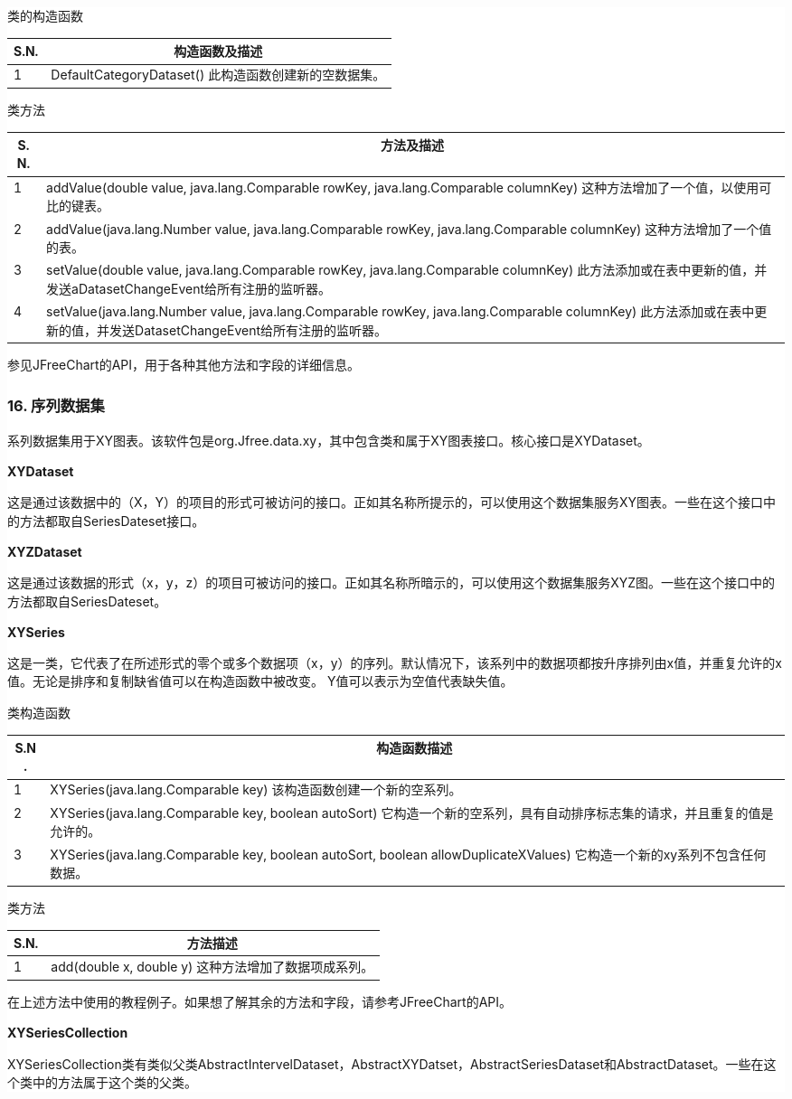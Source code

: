 类的构造函数

|S.N.	|构造函数及描述|
|---|---|
|1	|DefaultCategoryDataset() 此构造函数创建新的空数据集。|

类方法

|S.N.	|方法及描述|
|---|---|
|1	|addValue(double value, java.lang.Comparable rowKey, java.lang.Comparable columnKey) 这种方法增加了一个值，以使用可比的键表。|
|2	|addValue(java.lang.Number value, java.lang.Comparable rowKey, java.lang.Comparable columnKey) 这种方法增加了一个值的表。|
|3	|setValue(double value, java.lang.Comparable rowKey, java.lang.Comparable columnKey) 此方法添加或在表中更新的值，并发送aDatasetChangeEvent给所有注册的监听器。|
|4	|setValue(java.lang.Number value, java.lang.Comparable rowKey, java.lang.Comparable columnKey) 此方法添加或在表中更新的值，并发送DatasetChangeEvent给所有注册的监听器。|

参见JFreeChart的API，用于各种其他方法和字段的详细信息。

### 16. 序列数据集
系列数据集用于XY图表。该软件包是org.Jfree.data.xy，其中包含类和属于XY图表接口。核心接口是XYDataset。

**XYDataset**

这是通过该数据中的（X，Y）的项目的形式可被访问的接口。正如其名称所提示的，可以使用这个数据集服务XY图表。一些在这个接口中的方法都取自SeriesDateset接口。

**XYZDataset**

这是通过该数据的形式（x，y，z）的项目可被访问的接口。正如其名称所暗示的，可以使用这个数据集服务XYZ图。一些在这个接口中的方法都取自SeriesDateset。

**XYSeries**

这是一类，它代表了在所述形式的零个或多个数据项（x，y）的序列。默认情况下，该系列中的数据项都按升序排列由x值，并重复允许的x值。无论是排序和复制缺省值可以在构造函数中被改变。 Y值可以表示为空值代表缺失值。

类构造函数

|S.N.	|构造函数描述|
|---|---|
|1	|XYSeries(java.lang.Comparable key) 该构造函数创建一个新的空系列。|
|2	|XYSeries(java.lang.Comparable key, boolean autoSort) 它构造一个新的空系列，具有自动排序标志集的请求，并且重复的值是允许的。|
|3	|XYSeries(java.lang.Comparable key, boolean autoSort, boolean allowDuplicateXValues) 它构造一个新的xy系列不包含任何数据。|

类方法

|S.N.	|方法描述|
|---|---|
|1	|add(double x, double y) 这种方法增加了数据项成系列。|

在上述方法中使用的教程例子。如果想了解其余的方法和字段，请参考JFreeChart的API。

**XYSeriesCollection**

XYSeriesCollection类有类似父类AbstractIntervelDataset，AbstractXYDatset，AbstractSeriesDataset和AbstractDataset。一些在这个类中的方法属于这个类的父类。
